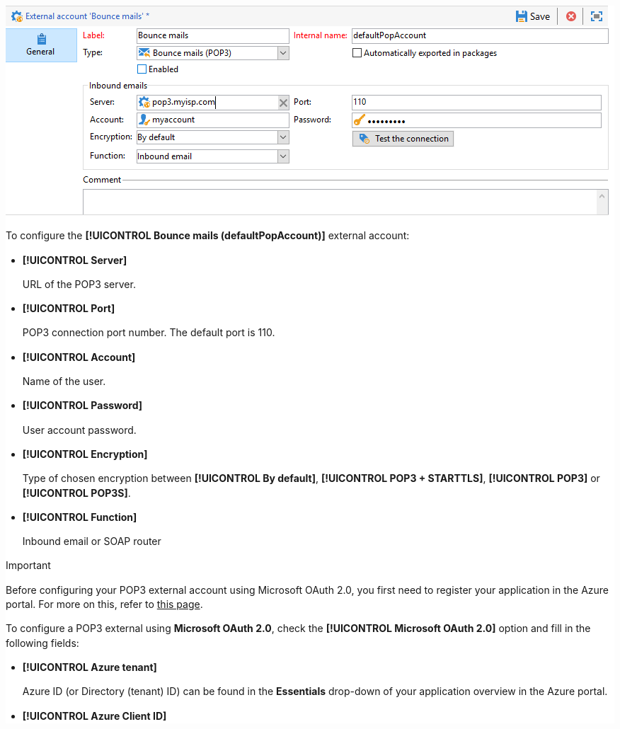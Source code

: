 ![](assets/ext_account_6.png)

To configure the **[!UICONTROL Bounce mails (defaultPopAccount)]** external account:

* **[!UICONTROL Server]**

  URL of the POP3 server.

* **[!UICONTROL Port]**

  POP3 connection port number. The default port is 110.

* **[!UICONTROL Account]**

  Name of the user.

* **[!UICONTROL Password]**

  User account password.

* **[!UICONTROL Encryption]**

  Type of chosen encryption between **[!UICONTROL By default]**, **[!UICONTROL POP3 + STARTTLS]**, **[!UICONTROL POP3]** or **[!UICONTROL POP3S]**.

* **[!UICONTROL Function]**

  Inbound email or SOAP router

>[!IMPORTANT]
>
>Before configuring your POP3 external account using Microsoft OAuth 2.0, you first need to register your application in the Azure portal. For more on this, refer to [this page](https://docs.microsoft.com/en-us/azure/active-directory/develop/quickstart-register-app).

To configure a POP3 external using **Microsoft OAuth 2.0**, check the **[!UICONTROL Microsoft OAuth 2.0]** option and fill in the following fields:

* **[!UICONTROL Azure tenant]**

  Azure ID (or Directory (tenant) ID) can be found in the **Essentials** drop-down of your application overview in the Azure portal.

* **[!UICONTROL Azure Client ID]**
